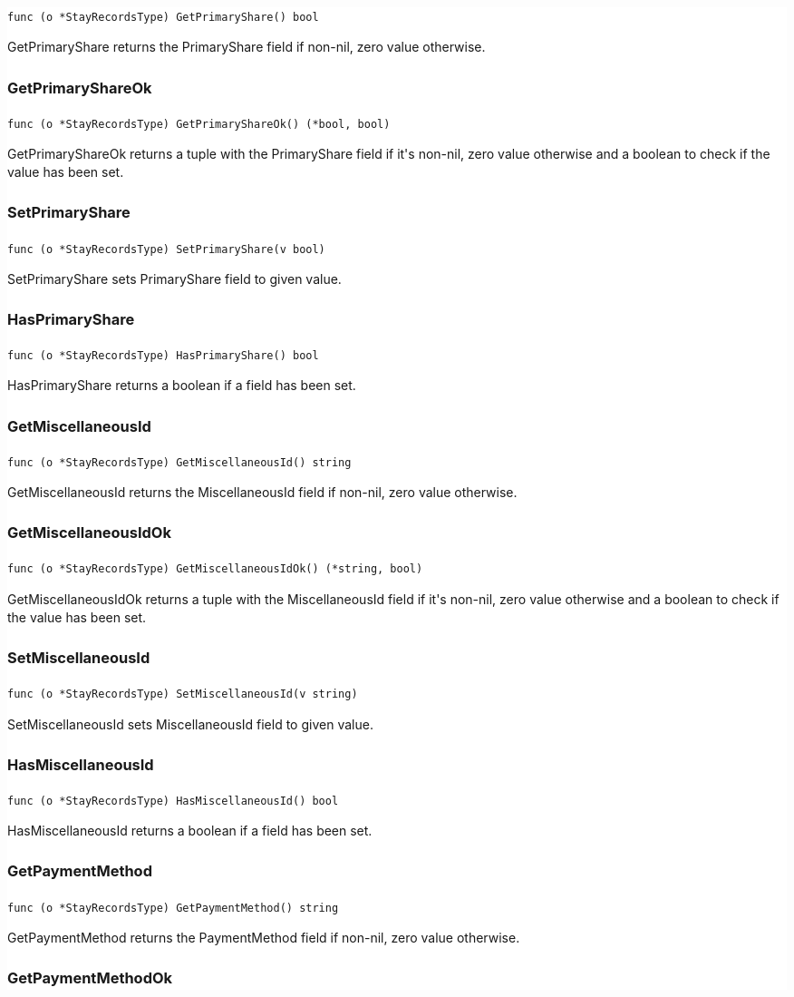 `func (o *StayRecordsType) GetPrimaryShare() bool`

GetPrimaryShare returns the PrimaryShare field if non-nil, zero value otherwise.

### GetPrimaryShareOk

`func (o *StayRecordsType) GetPrimaryShareOk() (*bool, bool)`

GetPrimaryShareOk returns a tuple with the PrimaryShare field if it's non-nil, zero value otherwise
and a boolean to check if the value has been set.

### SetPrimaryShare

`func (o *StayRecordsType) SetPrimaryShare(v bool)`

SetPrimaryShare sets PrimaryShare field to given value.

### HasPrimaryShare

`func (o *StayRecordsType) HasPrimaryShare() bool`

HasPrimaryShare returns a boolean if a field has been set.

### GetMiscellaneousId

`func (o *StayRecordsType) GetMiscellaneousId() string`

GetMiscellaneousId returns the MiscellaneousId field if non-nil, zero value otherwise.

### GetMiscellaneousIdOk

`func (o *StayRecordsType) GetMiscellaneousIdOk() (*string, bool)`

GetMiscellaneousIdOk returns a tuple with the MiscellaneousId field if it's non-nil, zero value otherwise
and a boolean to check if the value has been set.

### SetMiscellaneousId

`func (o *StayRecordsType) SetMiscellaneousId(v string)`

SetMiscellaneousId sets MiscellaneousId field to given value.

### HasMiscellaneousId

`func (o *StayRecordsType) HasMiscellaneousId() bool`

HasMiscellaneousId returns a boolean if a field has been set.

### GetPaymentMethod

`func (o *StayRecordsType) GetPaymentMethod() string`

GetPaymentMethod returns the PaymentMethod field if non-nil, zero value otherwise.

### GetPaymentMethodOk
